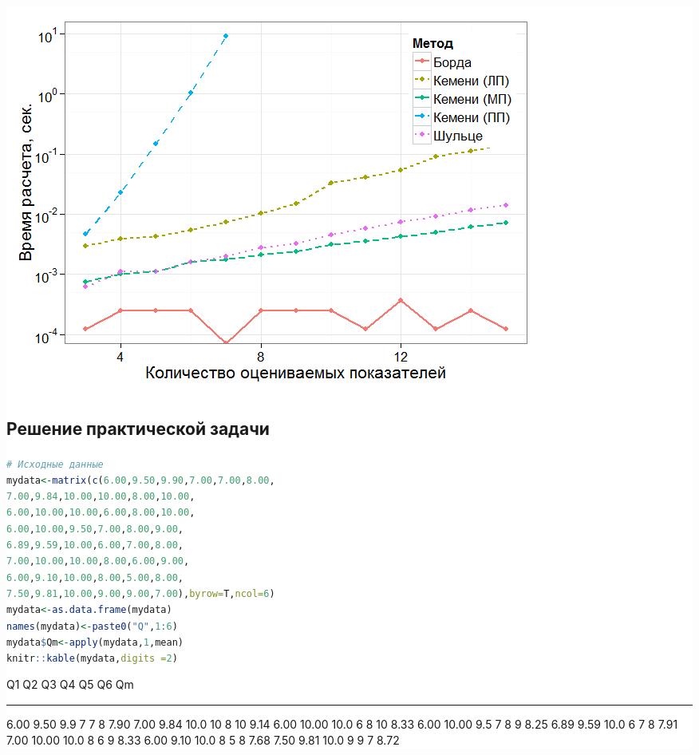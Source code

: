 ![](article_files/figure-html/test-1.png) 

## Решение практической задачи


```r
# Исходные данные
mydata<-matrix(c(6.00,9.50,9.90,7.00,7.00,8.00,
7.00,9.84,10.00,10.00,8.00,10.00,
6.00,10.00,10.00,6.00,8.00,10.00,
6.00,10.00,9.50,7.00,8.00,9.00,
6.89,9.59,10.00,6.00,7.00,8.00,
7.00,10.00,10.00,8.00,6.00,9.00,
6.00,9.10,10.00,8.00,5.00,8.00,
7.50,9.81,10.00,9.00,9.00,7.00),byrow=T,ncol=6)
mydata<-as.data.frame(mydata)
names(mydata)<-paste0("Q",1:6)
mydata$Qm<-apply(mydata,1,mean)
knitr::kable(mydata,digits =2)
```



   Q1      Q2     Q3   Q4   Q5   Q6     Qm
-----  ------  -----  ---  ---  ---  -----
 6.00    9.50    9.9    7    7    8   7.90
 7.00    9.84   10.0   10    8   10   9.14
 6.00   10.00   10.0    6    8   10   8.33
 6.00   10.00    9.5    7    8    9   8.25
 6.89    9.59   10.0    6    7    8   7.91
 7.00   10.00   10.0    8    6    9   8.33
 6.00    9.10   10.0    8    5    8   7.68
 7.50    9.81   10.0    9    9    7   8.72
